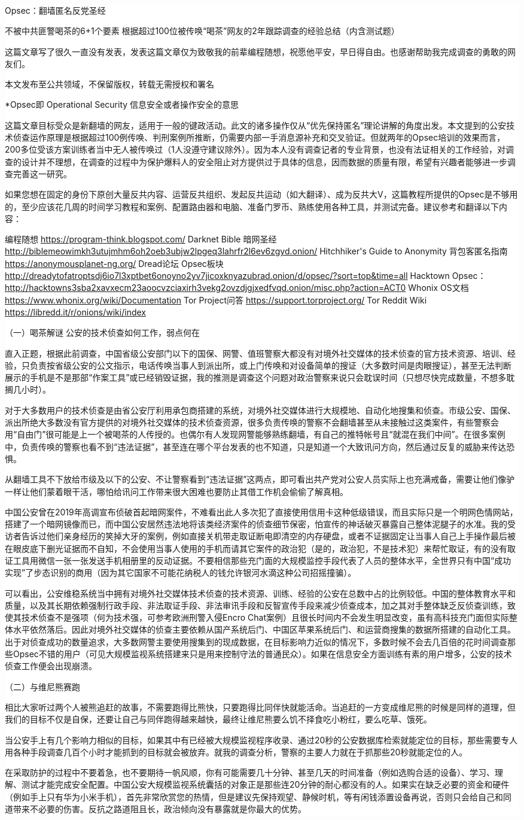 Opsec：翻墙匿名反党圣经 

不被中共匪警喝茶的6+1个要素 根据超过100位被传唤“喝茶”网友的2年跟踪调查的经验总结（内含测试题）

这篇文章写了很久一直没有发表，发表这篇文章仅为致敬我的前辈编程随想，祝愿他平安，早日得自由。也感谢帮助我完成调查的勇敢的网友们。

本文发布至公共领域，不保留版权，转载无需授权和署名

*Opsec即 Operational Security 信息安全或者操作安全的意思

这篇文章目标受众是新翻墙的网友，适用于一般的键政活动。此文的诸多操作仅从“优先保持匿名”理论讲解的角度出发。本文提到的公安技术侦查运作原理是根据超过100例传唤、判刑案例所推断，仍需要内部一手消息源补充和交叉验证。但就两年的Opsec培训的效果而言，200多位受该方案训练者当中无人被传唤过（1人没遵守建议除外）。因为本人没有调查记者的专业背景，也没有法证相关的工作经验，对调查的设计并不理想，在调查的过程中为保护爆料人的安全阻止对方提供过于具体的信息，因而数据的质量有限，希望有兴趣者能够进一步调查完善这一研究。

如果您想在固定的身份下原创大量反共内容、运营反共组织、发起反共运动（如大翻译）、成为反共大V，这篇教程所提供的Opsec是不够用的，至少应该花几周的时间学习教程和案例、配置路由器和电脑、准备门罗币、熟练使用各种工具，并测试完备。建议参考和翻译以下内容：

编程随想 https://program-think.blogspot.com/
Darknet Bible 暗网圣经 http://biblemeowimkh3utujmhm6oh2oeb3ubjw2lpgeq3lahrfr2l6ev6zgyd.onion/
Hitchhiker's Guide to Anonymity 背包客匿名指南 https://anonymousplanet-ng.org/
Dread论坛 Opsec板块
http://dreadytofatroptsdj6io7l3xptbet6onoyno2yv7jicoxknyazubrad.onion/d/opsec/?sort=top&time=all
Hacktown Opsec：
http://hacktowns3sba2xavxecm23aoocvzciaxirh3vekg2ovzdjgjxedfvqd.onion/misc.php?action=ACT0
Whonix OS文档 https://www.whonix.org/wiki/Documentation
Tor Project问答 https://support.torproject.org/
Tor Reddit Wiki https://libredd.it/r/onions/wiki/index

（一）喝茶解谜 公安的技术侦查如何工作，弱点何在

直入正题，根据此前调查，中国省级公安部门以下的国保、网警、值班警察大都没有对境外社交媒体的技术侦查的官方技术资源、培训、经验，只负责按省级公安的公文指示，电话传唤当事人到派出所，或上门传唤和对设备简单的搜证（大多数时间是肉眼搜证），甚至无法判断展示的手机是不是那部“作案工具”或已经销毁证据，我的推测是调查这个问题对政治警察来说只会耽误时间（只想尽快完成数量，不想多耽搁几小时）。

对于大多数用户的技术侦查是由省公安厅利用承包商搭建的系统，对境外社交媒体进行大规模地、自动化地搜集和侦查。市级公安、国保、派出所绝大多数没有官方提供的对境外社交媒体的技术侦查资源，很多负责传唤的警察不会翻墙甚至从未接触过这类案件，有些警察会用“自由门”很可能是上一个被喝茶的人传授的。也偶尔有人发现网警能够熟练翻墙，有自己的推特帐号且“就混在我们中间”。在很多案例中，负责传唤的警察也看不到“违法证据”，甚至连在哪个平台发表的也不知道，只是知道一个大致讯问方向，然后通过反复的威胁来传达恐惧。

从翻墙工具不下放给市级及以下的公安、不让警察看到“违法证据”这两点，即可看出共产党对公安人员实际上也充满戒备，需要让他们像驴一样让他们蒙着眼干活，哪怕给讯问工作带来很大困难也要防止其借工作机会偷偷了解真相。

中国公安曾在2019年高调宣布侦破首起暗网案件，不难看出此人多次犯了直接使用信用卡这种低级错误，而且实际只是一个明网色情网站，搭建了一个暗网镜像而已，而中国公安居然违法地将该类经济案件的侦查细节保密，怕宣传的神话破灭暴露自己整体泥腿子的水准。我的受访者告诉过他们亲身经历的笑掉大牙的案例，例如直接关机带走取证断电即清空的内存硬盘，或者不证据固定让当事人自己上手操作最后被在眼皮底下删光证据而不自知，不会使用当事人使用的手机而请其它案件的政治犯（是的，政治犯，不是技术犯）来帮忙取证，有的没有取证工具用微信一张一张发送手机相册里的反动证据。不要相信那些充门面的大规模监控手段代表了人员的整体水平，全世界只有中国“成功实现”了步态识别的商用（因为其它国家不可能花纳税人的钱允许银河水滴这种公司招摇撞骗）。

可以看出，公安维稳系统当中拥有对境外社交媒体技术侦查的技术资源、训练、经验的公安在总数中占的比例较低。中国的整体教育水平和质量，以及其长期依赖强制行政手段、非法取证手段、非法审讯手段和反智宣传手段来减少侦查成本，加之其对手整体缺乏反侦查训练，致使其技术侦查不是强项（何为技术强，可参考欧洲刑警入侵Encro Chat案例）且很长时间内不会发生明显改变，虽有高科技充门面但实际整体水平依然落后。因此对境外社交媒体的侦查主要依赖从国产系统后门、中国区苹果系统后门、和运营商搜集的数据所搭建的自动化工具。出于对侦查成功的数量追求，大多数网警主要使用搜集到的现成数据，在目标影响力近似的情况下，多数时候不会去几百倍的花时间调查那些Opsec不错的用户（可见大规模监视系统搭建来只是用来控制守法的普通民众）。如果在信息安全方面训练有素的用户增多，公安的技术侦查工作便会出现崩溃。

（二）与维尼熊赛跑

相比大家听过两个人被熊追赶的故事，不需要跑得比熊快，只要跑得比同伴快就能活命。当追赶的一方变成维尼熊的时候是同样的道理，但我们的目标不仅是自保，还要让自己与同伴跑得越来越快，最终让维尼熊要么饥不择食吃小粉红，要么吃草、饿死。

当公安手上有几个影响力相似的目标，如果其中有已经被大规模监视程序收录、通过20秒的公安数据库检索就能定位的目标，那些需要专人用各种手段调查几百个小时才能抓到的目标就会被放弃。就我的调查分析，警察的主要人力就在于抓那些20秒就能定位的人。

在采取防护的过程中不要着急，也不要期待一帆风顺，你有可能需要几十分钟、甚至几天的时间准备（例如选购合适的设备）、学习、理解、测试才能完成安全配置。中国公安大规模监视系统囊括的对象正是那些连20分钟的耐心都没有的人。如果实在缺乏必要的资金和硬件（例如手上只有华为小米手机），首先非常欣赏您的热情，但是建议先保持观望、静候时机，等有闲钱添置设备再说，否则只会给自己和同道带来不必要的伤害。反抗之路道阻且长，政治倾向没有暴露就是你最大的优势。
